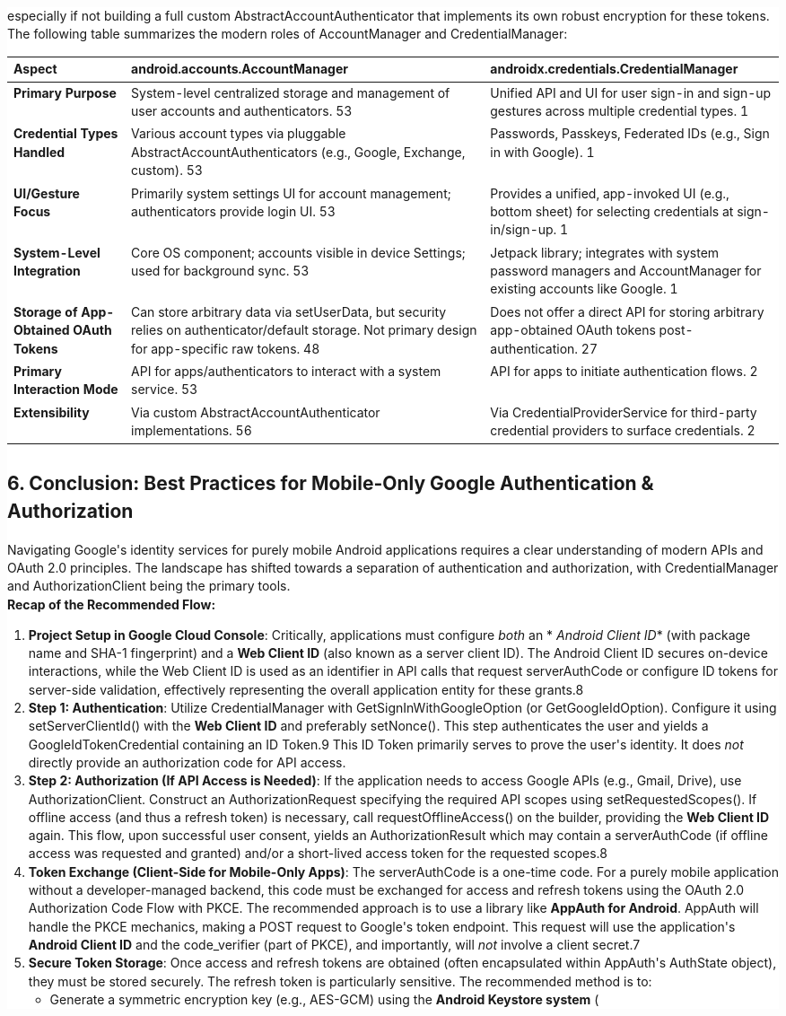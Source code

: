 especially if not building a full custom AbstractAccountAuthenticator that implements its own robust
encryption for these tokens.  
The following table summarizes the modern roles of AccountManager and CredentialManager:

| Aspect                                   | android.accounts.AccountManager                                                                                                                    | androidx.credentials.CredentialManager                                                                            |
|:-----------------------------------------|:---------------------------------------------------------------------------------------------------------------------------------------------------|:------------------------------------------------------------------------------------------------------------------|
| **Primary Purpose**                      | System-level centralized storage and management of user accounts and authenticators. 53                                                            | Unified API and UI for user sign-in and sign-up gestures across multiple credential types. 1                      |
| **Credential Types Handled**             | Various account types via pluggable AbstractAccountAuthenticators (e.g., Google, Exchange, custom). 53                                             | Passwords, Passkeys, Federated IDs (e.g., Sign in with Google). 1                                                 |
| **UI/Gesture Focus**                     | Primarily system settings UI for account management; authenticators provide login UI. 53                                                           | Provides a unified, app-invoked UI (e.g., bottom sheet) for selecting credentials at sign-in/sign-up. 1           |
| **System-Level Integration**             | Core OS component; accounts visible in device Settings; used for background sync. 53                                                               | Jetpack library; integrates with system password managers and AccountManager for existing accounts like Google. 1 |
| **Storage of App-Obtained OAuth Tokens** | Can store arbitrary data via setUserData, but security relies on authenticator/default storage. Not primary design for app-specific raw tokens. 48 | Does not offer a direct API for storing arbitrary app-obtained OAuth tokens post-authentication. 27               |
| **Primary Interaction Mode**             | API for apps/authenticators to interact with a system service. 53                                                                                  | API for apps to initiate authentication flows. 2                                                                  |
| **Extensibility**                        | Via custom AbstractAccountAuthenticator implementations. 56                                                                                        | Via CredentialProviderService for third-party credential providers to surface credentials. 2                      |

## **6\. Conclusion: Best Practices for Mobile-Only Google Authentication & Authorization**

Navigating Google's identity services for purely mobile Android applications requires a clear
understanding of modern APIs and OAuth 2.0 principles. The landscape has shifted towards a
separation of authentication and authorization, with CredentialManager and AuthorizationClient being
the primary tools.  
**Recap of the Recommended Flow:**

1. **Project Setup in Google Cloud Console**: Critically, applications must configure *both* an *
   *Android Client ID** (with package name and SHA-1 fingerprint) and a **Web Client ID** (also
   known as a server client ID). The Android Client ID secures on-device interactions, while the Web
   Client ID is used as an identifier in API calls that request serverAuthCode or configure ID
   tokens for server-side validation, effectively representing the overall application entity for
   these grants.8
2. **Step 1: Authentication**: Utilize CredentialManager with GetSignInWithGoogleOption (or
   GetGoogleIdOption). Configure it using setServerClientId() with the **Web Client ID** and
   preferably setNonce(). This step authenticates the user and yields a GoogleIdTokenCredential
   containing an ID Token.9 This ID Token primarily serves to prove the user's identity. It does
   *not* directly provide an authorization code for API access.
3. **Step 2: Authorization (If API Access is Needed)**: If the application needs to access Google
   APIs (e.g., Gmail, Drive), use AuthorizationClient. Construct an AuthorizationRequest specifying
   the required API scopes using setRequestedScopes(). If offline access (and thus a refresh token)
   is necessary, call requestOfflineAccess() on the builder, providing the **Web Client ID** again.
   This flow, upon successful user consent, yields an AuthorizationResult which may contain a
   serverAuthCode (if offline access was requested and granted) and/or a short-lived access token
   for the requested scopes.8
4. **Token Exchange (Client-Side for Mobile-Only Apps)**: The serverAuthCode is a one-time code. For
   a purely mobile application without a developer-managed backend, this code must be exchanged for
   access and refresh tokens using the OAuth 2.0 Authorization Code Flow with PKCE. The recommended
   approach is to use a library like **AppAuth for Android**. AppAuth will handle the PKCE
   mechanics, making a POST request to Google's token endpoint. This request will use the
   application's **Android Client ID** and the code\_verifier (part of PKCE), and importantly, will
   *not* involve a client secret.7
5. **Secure Token Storage**: Once access and refresh tokens are obtained (often encapsulated within
   AppAuth's AuthState object), they must be stored securely. The refresh token is particularly
   sensitive. The recommended method is to:
    * Generate a symmetric encryption key (e.g., AES-GCM) using the **Android Keystore system** (